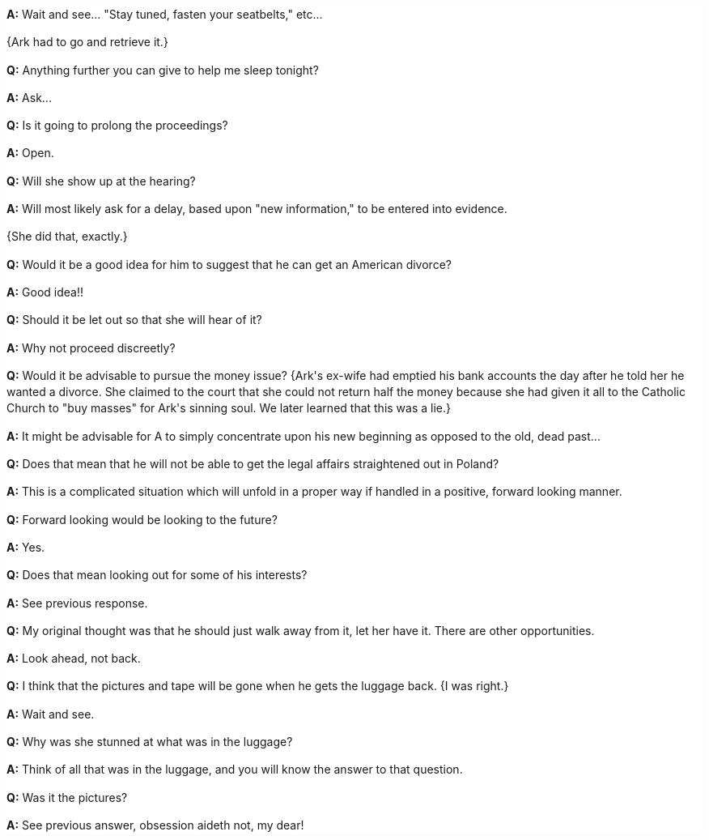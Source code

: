 **A:** Wait and see... "Stay tuned, fasten your seatbelts," etc...

{Ark had to go and retrieve it.}

**Q:** Anything further you can give to help me sleep tonight?

**A:** Ask...

**Q:** Is it going to prolong the proceedings?

**A:** Open.

**Q:** Will she show up at the hearing?

**A:** Will most likely ask for a delay, based upon "new information," to be entered into evidence.

{She did that, exactly.}

**Q:** Would it be a good idea for him to suggest that he can get an American divorce?

**A:** Good idea!!

**Q:** Should it be let out so that she will hear of it?

**A:** Why not proceed discreetly?

**Q:** Would it be advisable to pursue the money issue? {Ark's ex-wife had emptied his bank accounts the day after he told her he wanted a divorce. She claimed to the court that she could not return half the money because she had given it all to the Catholic Church to "buy masses" for Ark's sinning soul. We later learned that this was a lie.}

**A:** It might be advisable for A to simply concentrate upon his new beginning as opposed to the old, dead past...

**Q:** Does that mean that he will not be able to get the legal affairs straightened out in Poland?

**A:** This is a complicated situation which will unfold in a proper way if handled in a positive, forward looking manner.

**Q:** Forward looking would be looking to the future?

**A:** Yes.

**Q:** Does that mean looking out for some of his interests?

**A:** See previous response.

**Q:** My original thought was that he should just walk away from it, let her have it. There are other opportunities.

**A:** Look ahead, not back.

**Q:** I think that the pictures and tape will be gone when he gets the luggage back. {I was right.}

**A:** Wait and see.

**Q:** Why was she stunned at what was in the luggage?

**A:** Think of all that was in the luggage, and you will know the answer to that question.

**Q:** Was it the pictures?

**A:** See previous answer, obsession aideth not, my dear!
